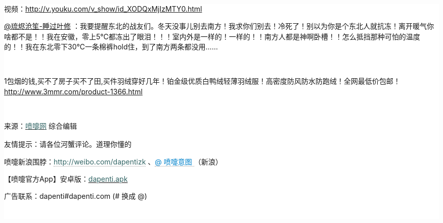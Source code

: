 <p>视频：<a href="http://v.youku.com/v_show/id_XODQxMjIzMTY0.html">http://v.youku.com/v_show/id_XODQxMjIzMTY0.html</a></p>
<p><iframe height="498" src="http://player.youku.com/embed/XODQxMjIzMTY0" frameborder="0" width="510" allowfullscreen></iframe></p>
<div class="WB_info">
<a class="W_fb S_txt1" title="琉烬沧笙-睡过叶修" href="http://weibo.com/Zark1115" type="feed_list_originNick" bpfilter="page_frame" nick-name="琉烬沧笙-睡过叶修" usercard="id=2307479337" node->@琉烬沧笙-睡过叶修</a><a href="http://club.weibo.com/intro" target="_blank"><i class="W_icon icon_club" title="微博达人" type="daren" node-></i></a> ：我要提醒东北的战友们。冬天没事儿别去南方！我求你们别去！冷死了！别以为你是个东北人就抗冻！离开暖气你啥都不是！！我在安徽，零上5℃都冻出了眼泪！！！室内外是一样的！一样的！！南方人都是神啊卧槽！！怎么抵挡那种可怕的温度的！！我在东北零下30℃一条棉裤hold住，到了南方两条都没用…… </div>
<p>&#160;</p>
<p>1包烟的钱,买不了房子买不了田,买件羽绒穿好几年！铂金级优质白鸭绒轻薄羽绒服！高密度防风防水防跑绒！全网最低价包邮！ &#160; <a href="http://www.3mmr.com/product-1366.html">http://www.3mmr.com/product-1366.html</a><br></p>
<p>&#160;</p>
<p>来源：<a href="http://dapenti.com/" target="_blank"><font color="#336666">喷嚏网</font></a><font color="#336666"> </font>综合编辑 </p>
<p style="TEXT-TRANSFORM: none; BACKGROUND-COLOR: rgb(255,255,255); TEXT-INDENT: 0px; FONT: 14px/22px Verdana, 
tahoma, Arial, Helvetica, sans-serif; WHITE-SPACE: normal; LETTER-SPACING: normal; WORD-SPACING: 0px; -webkit-text-: 0px">友情提示：请各位河蟹评论。道理你懂的</p>
<p></p>
<p>喷嚏新浪围脖：<a style="BORDER-BOTTOM: rgb(153,153,153) 1px dotted; BACKGROUND-COLOR: transparent; TEXT-DECORATION: none" href="http://weibo.com/dapentizk"><font color="#336666">http://weibo.com/dapentizk</font></a> 、<a style="BORDER-BOTTOM: rgb(153,153,153) 1px dotted; BACKGROUND-COLOR: transparent; COLOR: rgb(51,102,102); TEXT-DECORATION: none" href="http://weibo.com/2379450280" target="_blank"><font color="#0082cb">@ 喷嚏意图<span class="Apple-" converted-space> </span></font></a>（新浪）</p>
<p>【喷嚏官方App】安卓版：<a style="BORDER-BOTTOM: rgb(153,153,153) 1px dotted; BACKGROUND-COLOR: transparent; TEXT-: none" href="http://www.dapenti.com/blog/app/dapenti.apk"><font color="#336666">dapenti.apk</font></a></p>
<p>广告联系：dapenti#dapenti.com (# 换成 @)</p>
<p>&#160;</p>
</div>